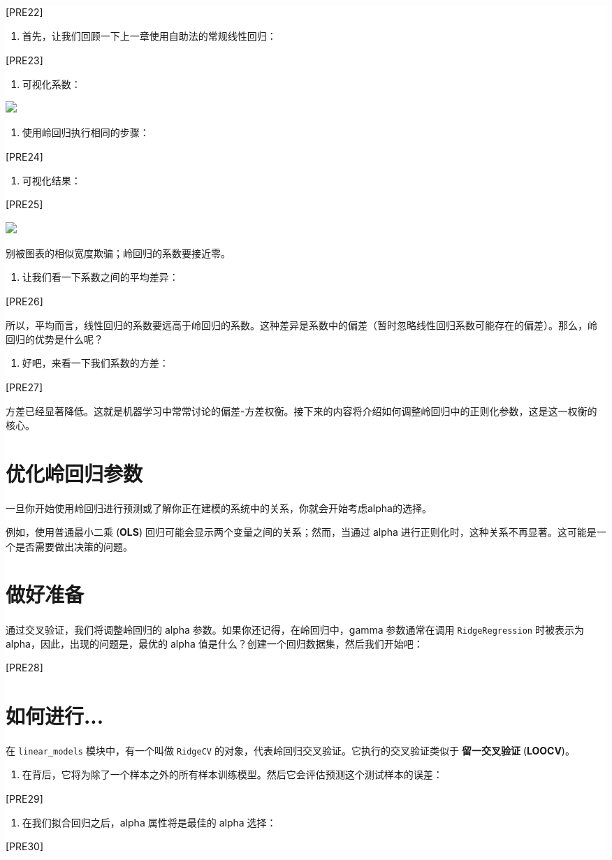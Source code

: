 [PRE22]

1.  首先，让我们回顾一下上一章使用自助法的常规线性回归：

[PRE23]

1.  可视化系数：

![](img/33cc9289-5560-49b7-b2d5-be71519cf3aa.png)

1.  使用岭回归执行相同的步骤：

[PRE24]

1.  可视化结果：

[PRE25]

![](img/a70ee4ac-6a94-41f1-8f06-83a51681dbba.png)

别被图表的相似宽度欺骗；岭回归的系数要接近零。

1.  让我们看一下系数之间的平均差异：

[PRE26]

所以，平均而言，线性回归的系数要远高于岭回归的系数。这种差异是系数中的偏差（暂时忽略线性回归系数可能存在的偏差）。那么，岭回归的优势是什么呢？

1.  好吧，来看一下我们系数的方差：

[PRE27]

方差已经显著降低。这就是机器学习中常常讨论的偏差-方差权衡。接下来的内容将介绍如何调整岭回归中的正则化参数，这是这一权衡的核心。

# 优化岭回归参数

一旦你开始使用岭回归进行预测或了解你正在建模的系统中的关系，你就会开始考虑alpha的选择。

例如，使用普通最小二乘 (**OLS**) 回归可能会显示两个变量之间的关系；然而，当通过 alpha 进行正则化时，这种关系不再显著。这可能是一个是否需要做出决策的问题。

# 做好准备

通过交叉验证，我们将调整岭回归的 alpha 参数。如果你还记得，在岭回归中，gamma 参数通常在调用 `RidgeRegression` 时被表示为 alpha，因此，出现的问题是，最优的 alpha 值是什么？创建一个回归数据集，然后我们开始吧：

[PRE28]

# 如何进行...

在 `linear_models` 模块中，有一个叫做 `RidgeCV` 的对象，代表岭回归交叉验证。它执行的交叉验证类似于 **留一交叉验证** (**LOOCV**)。

1.  在背后，它将为除了一个样本之外的所有样本训练模型。然后它会评估预测这个测试样本的误差：

[PRE29]

1.  在我们拟合回归之后，alpha 属性将是最佳的 alpha 选择：

[PRE30]
